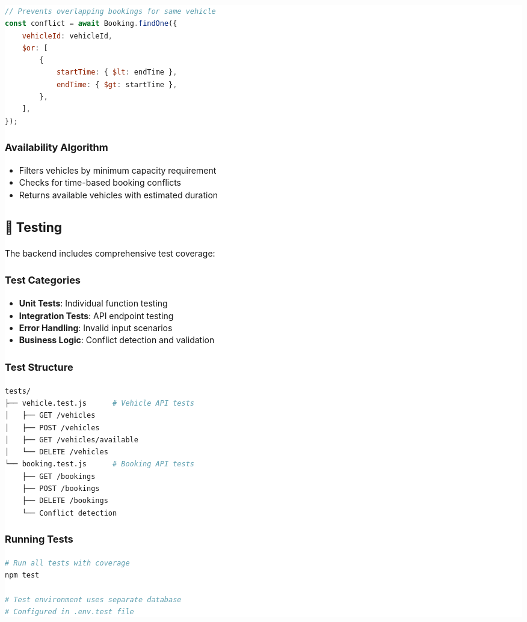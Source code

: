 ```javascript
// Prevents overlapping bookings for same vehicle
const conflict = await Booking.findOne({
    vehicleId: vehicleId,
    $or: [
        {
            startTime: { $lt: endTime },
            endTime: { $gt: startTime },
        },
    ],
});
```

### Availability Algorithm

-   Filters vehicles by minimum capacity requirement
-   Checks for time-based booking conflicts
-   Returns available vehicles with estimated duration

## 🧪 Testing

The backend includes comprehensive test coverage:

### Test Categories

-   **Unit Tests**: Individual function testing
-   **Integration Tests**: API endpoint testing
-   **Error Handling**: Invalid input scenarios
-   **Business Logic**: Conflict detection and validation

### Test Structure

```bash
tests/
├── vehicle.test.js      # Vehicle API tests
│   ├── GET /vehicles
│   ├── POST /vehicles
│   ├── GET /vehicles/available
│   └── DELETE /vehicles
└── booking.test.js      # Booking API tests
    ├── GET /bookings
    ├── POST /bookings
    ├── DELETE /bookings
    └── Conflict detection
```

### Running Tests

```bash
# Run all tests with coverage
npm test

# Test environment uses separate database
# Configured in .env.test file
```
